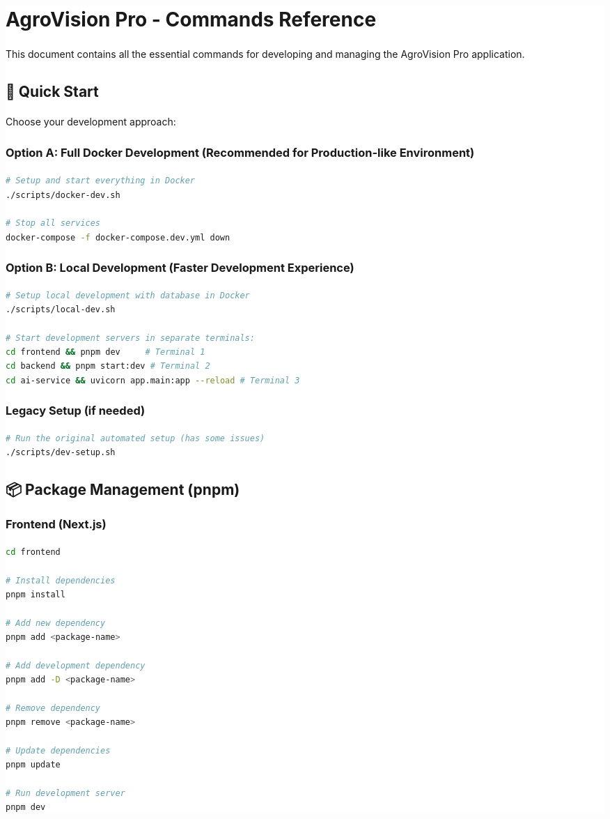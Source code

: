 # AgroVision Pro - Commands Reference

This document contains all the essential commands for developing and managing the AgroVision Pro application.

## 🚀 Quick Start

Choose your development approach:

### Option A: Full Docker Development (Recommended for Production-like Environment)

```bash
# Setup and start everything in Docker
./scripts/docker-dev.sh

# Stop all services
docker-compose -f docker-compose.dev.yml down
```

### Option B: Local Development (Faster Development Experience)

```bash
# Setup local development with database in Docker
./scripts/local-dev.sh

# Start development servers in separate terminals:
cd frontend && pnpm dev     # Terminal 1
cd backend && pnpm start:dev # Terminal 2
cd ai-service && uvicorn app.main:app --reload # Terminal 3
```

### Legacy Setup (if needed)

```bash
# Run the original automated setup (has some issues)
./scripts/dev-setup.sh
```

## 📦 Package Management (pnpm)

### Frontend (Next.js)

```bash
cd frontend

# Install dependencies
pnpm install

# Add new dependency
pnpm add <package-name>

# Add development dependency
pnpm add -D <package-name>

# Remove dependency
pnpm remove <package-name>

# Update dependencies
pnpm update

# Run development server
pnpm dev
```